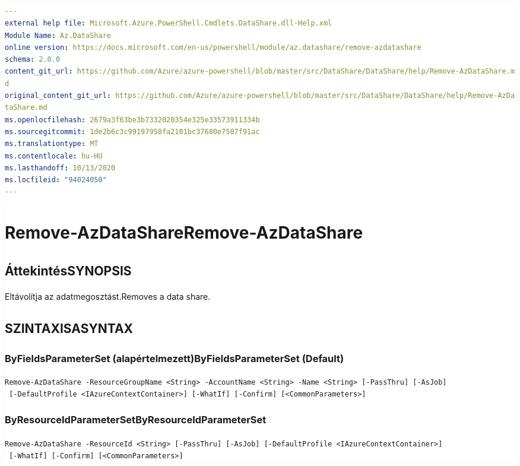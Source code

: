 ```yaml
---
external help file: Microsoft.Azure.PowerShell.Cmdlets.DataShare.dll-Help.xml
Module Name: Az.DataShare
online version: https://docs.microsoft.com/en-us/powershell/module/az.datashare/remove-azdatashare
schema: 2.0.0
content_git_url: https://github.com/Azure/azure-powershell/blob/master/src/DataShare/DataShare/help/Remove-AzDataShare.md
original_content_git_url: https://github.com/Azure/azure-powershell/blob/master/src/DataShare/DataShare/help/Remove-AzDataShare.md
ms.openlocfilehash: 2679a3f63be3b7332020354e325e33573911334b
ms.sourcegitcommit: 1de2b6c3c99197958fa2101bc37680e7507f91ac
ms.translationtype: MT
ms.contentlocale: hu-HU
ms.lasthandoff: 10/13/2020
ms.locfileid: "94024050"
---
```

# <span data-ttu-id="1c3b4-101">Remove-AzDataShare</span><span class="sxs-lookup"><span data-stu-id="1c3b4-101">Remove-AzDataShare</span></span>

## <span data-ttu-id="1c3b4-102">Áttekintés</span><span class="sxs-lookup"><span data-stu-id="1c3b4-102">SYNOPSIS</span></span>
<span data-ttu-id="1c3b4-103">Eltávolítja az adatmegosztást.</span><span class="sxs-lookup"><span data-stu-id="1c3b4-103">Removes a data share.</span></span>

## <span data-ttu-id="1c3b4-104">SZINTAXISA</span><span class="sxs-lookup"><span data-stu-id="1c3b4-104">SYNTAX</span></span>

### <span data-ttu-id="1c3b4-105">ByFieldsParameterSet (alapértelmezett)</span><span class="sxs-lookup"><span data-stu-id="1c3b4-105">ByFieldsParameterSet (Default)</span></span>
```
Remove-AzDataShare -ResourceGroupName <String> -AccountName <String> -Name <String> [-PassThru] [-AsJob]
 [-DefaultProfile <IAzureContextContainer>] [-WhatIf] [-Confirm] [<CommonParameters>]
```

### <span data-ttu-id="1c3b4-106">ByResourceIdParameterSet</span><span class="sxs-lookup"><span data-stu-id="1c3b4-106">ByResourceIdParameterSet</span></span>
```
Remove-AzDataShare -ResourceId <String> [-PassThru] [-AsJob] [-DefaultProfile <IAzureContextContainer>]
 [-WhatIf] [-Confirm] [<CommonParameters>]
```
